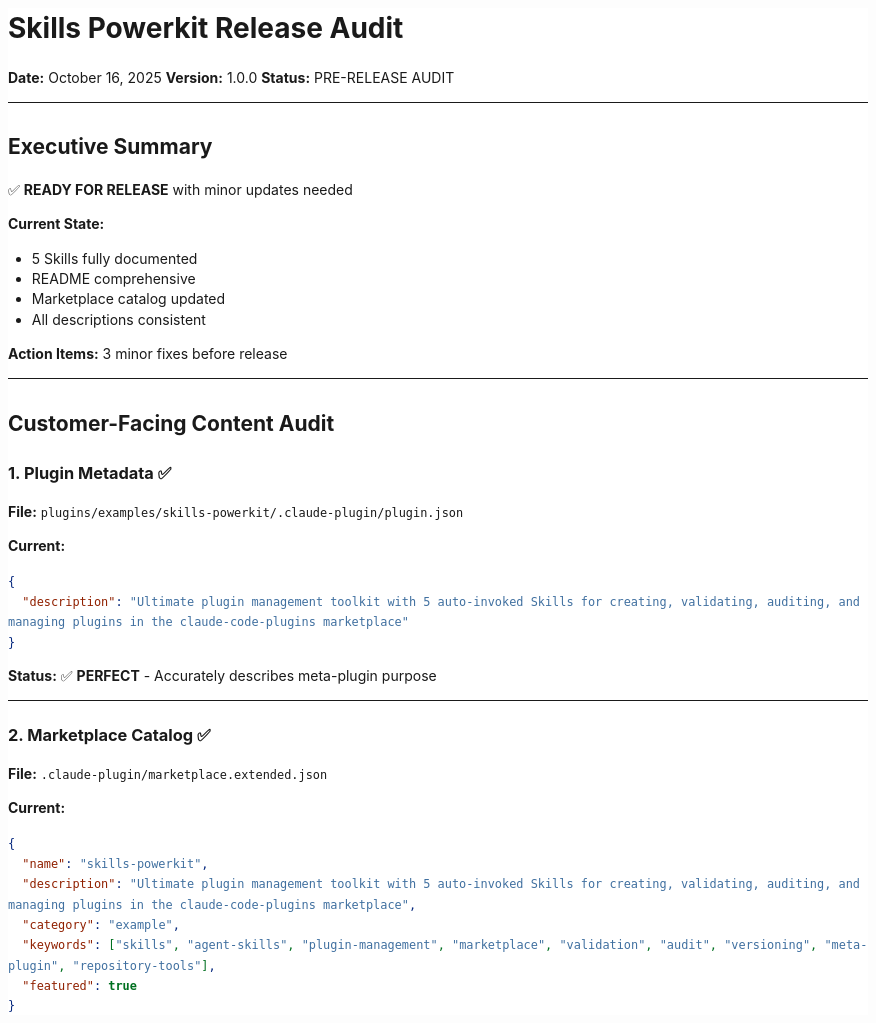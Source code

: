 # Skills Powerkit Release Audit
**Date:** October 16, 2025
**Version:** 1.0.0
**Status:** PRE-RELEASE AUDIT

---

## Executive Summary

✅ **READY FOR RELEASE** with minor updates needed

**Current State:**
- 5 Skills fully documented
- README comprehensive
- Marketplace catalog updated
- All descriptions consistent

**Action Items:** 3 minor fixes before release

---

## Customer-Facing Content Audit

### 1. Plugin Metadata ✅

**File:** `plugins/examples/skills-powerkit/.claude-plugin/plugin.json`

**Current:**
```json
{
  "description": "Ultimate plugin management toolkit with 5 auto-invoked Skills for creating, validating, auditing, and managing plugins in the claude-code-plugins marketplace"
}
```

**Status:** ✅ **PERFECT** - Accurately describes meta-plugin purpose

---

### 2. Marketplace Catalog ✅

**File:** `.claude-plugin/marketplace.extended.json`

**Current:**
```json
{
  "name": "skills-powerkit",
  "description": "Ultimate plugin management toolkit with 5 auto-invoked Skills for creating, validating, auditing, and managing plugins in the claude-code-plugins marketplace",
  "category": "example",
  "keywords": ["skills", "agent-skills", "plugin-management", "marketplace", "validation", "audit", "versioning", "meta-plugin", "repository-tools"],
  "featured": true
}
```
